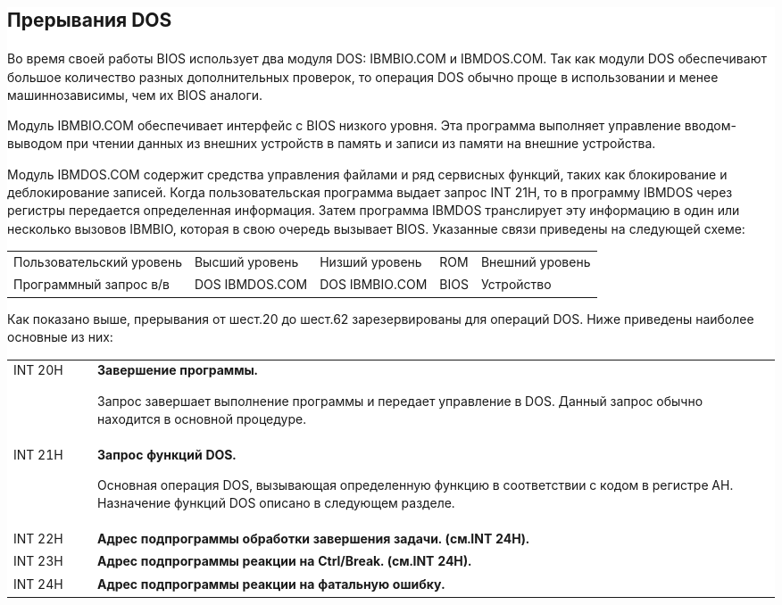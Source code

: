 
## Прерывания DOS

Во время своей работы BIOS использует два модуля DOS: IBMBIO.COM и IBMDOS.COM. Так как модули DOS  обеспечивают большое количество разных дополнительных проверок, то операция DOS обычно проще в  использовании и менее машиннозависимы, чем их BIOS аналоги.

Модуль IBMBIO.COM обеспечивает интерфейс с BIOS низкого уровня. Эта программа выполняет управление вводом-выводом при чтении данных из внешних устройств в память и записи из памяти на внешние устройства.

Модуль IBMDOS.COM содержит средства управления  файлами и ряд сервисных функций, таких как блокирование и деблокирование записей. Когда пользовательская программа выдает запрос INT 21H, то в  программу  IBMDOS через регистры передается определенная информация. Затем программа IBMDOS транслирует эту информацию в один или несколько вызовов IBMBIO, которая в свою очередь вызывает BIOS. Указанные связи приведены на следующей схеме:
<table class="nice" width="700">
<tbody>
<tr>
<td>Пользовательский уровень</td>
<td>Высший уровень</td>
<td>Низший уровень</td>
<td>ROM</td>
<td>Внешний уровень</td>
</tr>
<tr>
<td>Программный запрос в/в</td>
<td>DOS IBMDOS.COM</td>
<td>DOS IBMBIO.COM</td>
<td>BIOS</td>
<td>Устройство</td>
</tr>
</tbody>
</table>
Как показано выше, прерывания от шест.20 до  шест.62  зарезервированы для операций DOS. Ниже приведены наиболее основные из них:
<table class="nice" width="700">
<tbody>
<tr>
<td width="80">INT 20H</td>
<td><b>Завершение программы.</b>

Запрос  завершает выполнение программы и передает управление в  DOS.  Данный  запрос  обычно находится в основной процедуре.</td>
</tr>
<tr>
<td>INT 21H</td>
<td><b>Запрос функций DOS.</b>

Основная  операция  DOS,
вызывающая определенную функцию в соответствии с кодом в регистре AH. Назначение функций DOS описано в следующем разделе.</td>
</tr>
<tr>
<td>INT 22H</td>
<td><b>Адрес подпрограммы обработки завершения задачи. (см.INT 24H).</b></td>
</tr>
<tr>
<td>INT 23H</td>
<td><b>Адрес подпрограммы реакции на Ctrl/Break. (см.INT 24H).</b></td>
</tr>
<tr>
<td>INT 24H</td>
<td><b>Адрес подпрограммы реакции на фатальную ошибку.</b>
